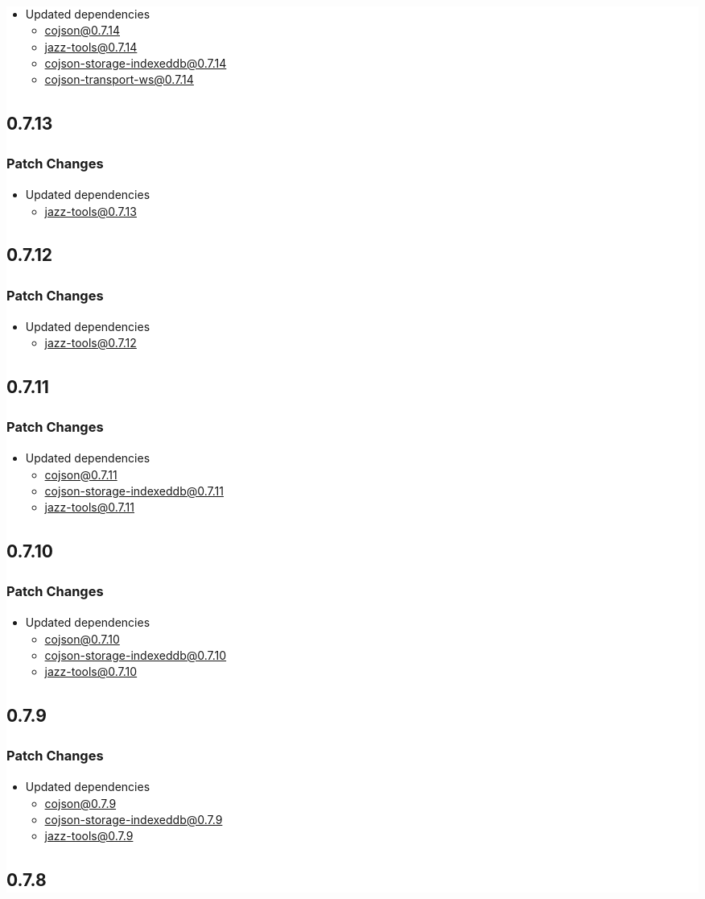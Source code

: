 - Updated dependencies
  - cojson@0.7.14
  - jazz-tools@0.7.14
  - cojson-storage-indexeddb@0.7.14
  - cojson-transport-ws@0.7.14

## 0.7.13

### Patch Changes

- Updated dependencies
  - jazz-tools@0.7.13

## 0.7.12

### Patch Changes

- Updated dependencies
  - jazz-tools@0.7.12

## 0.7.11

### Patch Changes

- Updated dependencies
  - cojson@0.7.11
  - cojson-storage-indexeddb@0.7.11
  - jazz-tools@0.7.11

## 0.7.10

### Patch Changes

- Updated dependencies
  - cojson@0.7.10
  - cojson-storage-indexeddb@0.7.10
  - jazz-tools@0.7.10

## 0.7.9

### Patch Changes

- Updated dependencies
  - cojson@0.7.9
  - cojson-storage-indexeddb@0.7.9
  - jazz-tools@0.7.9

## 0.7.8
